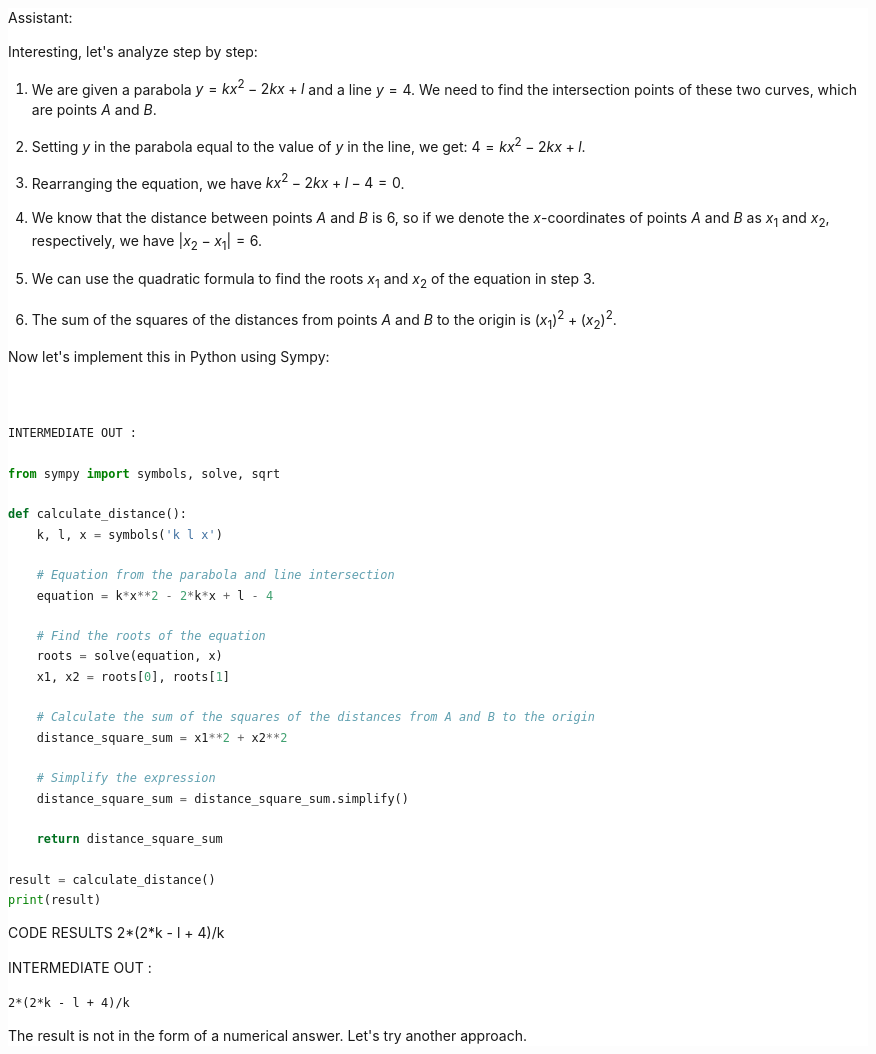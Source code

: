 Assistant: 

Interesting, let's analyze step by step:



1. We are given a parabola $y = kx^2 - 2kx + l$ and a line $y = 4$. We need to find the intersection points of these two curves, which are points $A$ and $B$.

2. Setting $y$ in the parabola equal to the value of $y$ in the line, we get: $4 = kx^2 - 2kx + l$.

3. Rearranging the equation, we have $kx^2 - 2kx + l - 4 = 0$.

4. We know that the distance between points $A$ and $B$ is 6, so if we denote the $x$-coordinates of points $A$ and $B$ as $x_1$ and $x_2$, respectively, we have $|x_2 - x_1| = 6$.

5. We can use the quadratic formula to find the roots $x_1$ and $x_2$ of the equation in step 3.

6. The sum of the squares of the distances from points $A$ and $B$ to the origin is $(x_1)^2 + (x_2)^2$.

Now let's implement this in Python using Sympy:

```python


INTERMEDIATE OUT :

from sympy import symbols, solve, sqrt

def calculate_distance():
    k, l, x = symbols('k l x')

    # Equation from the parabola and line intersection
    equation = k*x**2 - 2*k*x + l - 4

    # Find the roots of the equation
    roots = solve(equation, x)
    x1, x2 = roots[0], roots[1]

    # Calculate the sum of the squares of the distances from A and B to the origin
    distance_square_sum = x1**2 + x2**2

    # Simplify the expression
    distance_square_sum = distance_square_sum.simplify()

    return distance_square_sum

result = calculate_distance()
print(result)
```

CODE RESULTS 2*(2*k - l + 4)/k

INTERMEDIATE OUT :
```output
2*(2*k - l + 4)/k
```
The result is not in the form of a numerical answer. Let's try another approach.
